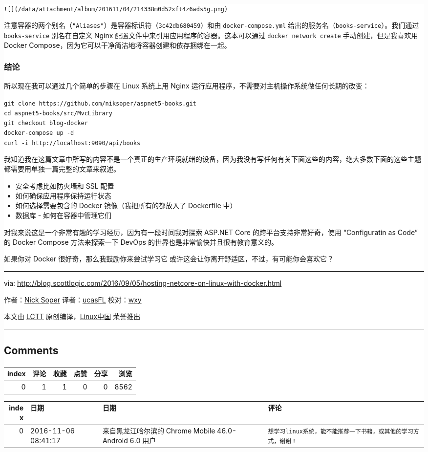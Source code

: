 `![](/data/attachment/album/201611/04/214338m0d52xft4z6wds5g.png)`

注意容器的两个别名（`"Aliases"`）是容器标识符（`3c42db680459`）和由 `docker-compose.yml` 给出的服务名（`books-service`）。我们通过 `books-service` 别名在自定义 Nginx 配置文件中来引用应用程序的容器。这本可以通过 `docker network create` 手动创建，但是我喜欢用 Docker Compose，因为它可以干净简洁地将容器创建和依存捆绑在一起。

### 结论

所以现在我可以通过几个简单的步骤在 Linux 系统上用 Nginx 运行应用程序，不需要对主机操作系统做任何长期的改变：

```shell
git clone https://github.com/niksoper/aspnet5-books.git
cd aspnet5-books/src/MvcLibrary
git checkout blog-docker
docker-compose up -d
curl -i http://localhost:9090/api/books
```

我知道我在这篇文章中所写的内容不是一个真正的生产环境就绪的设备，因为我没有写任何有关下面这些的内容，绝大多数下面的这些主题都需要用单独一篇完整的文章来叙述。

* 安全考虑比如防火墙和 SSL 配置
* 如何确保应用程序保持运行状态
* 如何选择需要包含的 Docker 镜像（我把所有的都放入了 Dockerfile 中）
* 数据库 - 如何在容器中管理它们

对我来说这是一个非常有趣的学习经历，因为有一段时间我对探索 ASP.NET Core 的跨平台支持非常好奇，使用 “Configuratin as Code” 的 Docker Compose 方法来探索一下 DevOps 的世界也是非常愉快并且很有教育意义的。

如果你对 Docker 很好奇，那么我鼓励你来尝试学习它 或许这会让你离开舒适区，不过，有可能你会喜欢它？

---

via: <http://blog.scottlogic.com/2016/09/05/hosting-netcore-on-linux-with-docker.html>

作者：[Nick Soper](http://blog.scottlogic.com/nsoper) 译者：[ucasFL](https://github.com/ucasFL) 校对：[wxy](https://github.com/wxy)

本文由 [LCTT](https://github.com/LCTT/TranslateProject) 原创编译，[Linux中国](https://linux.cn/) 荣誉推出

***

## Comments


|   index |   评论 |   收藏 |   点赞 |   分享 |   浏览 |
|--------:|-------:|-------:|-------:|-------:|-------:|
|       0 |      1 |      1 |      0 |      0 |   8562 |

|   index | 日期                | 日期                                                   | 评论                                                            |
|--------:|:--------------------|:-------------------------------------------------------|:----------------------------------------------------------------|
|       0 | 2016-11-06 08:41:17 | 来自黑龙江哈尔滨的 Chrome Mobile 46.0-Android 6.0 用户 | `想学习linux系统，能不能推荐一下书籍，或其他的学习方式，谢谢！` |
